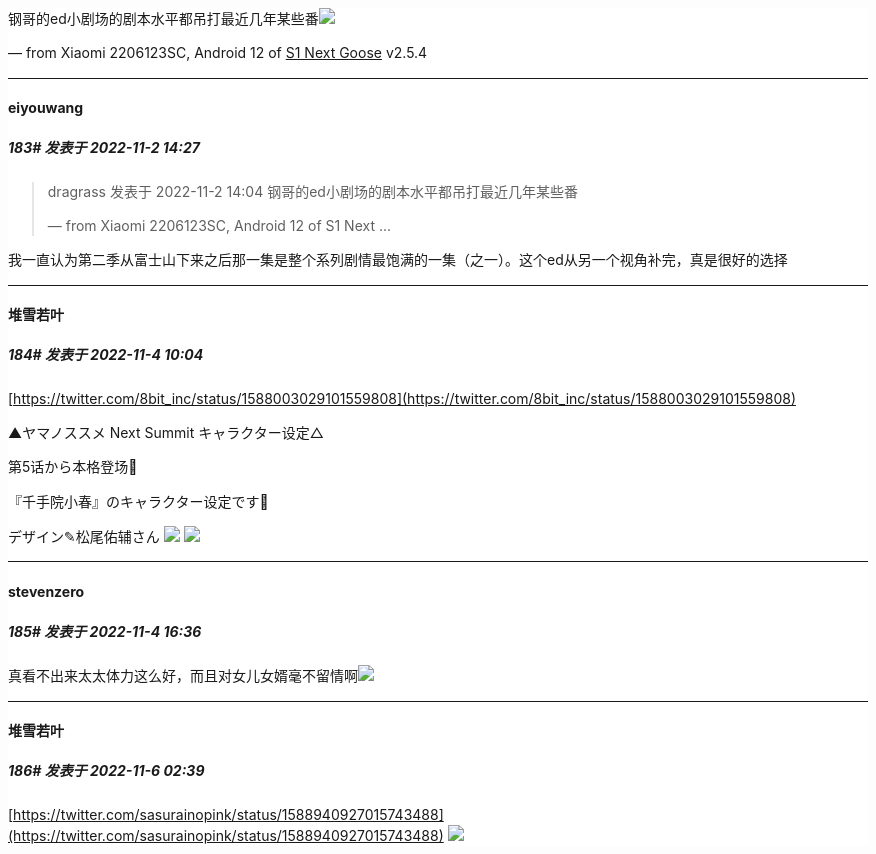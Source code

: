 钢哥的ed小剧场的剧本水平都吊打最近几年某些番<img src="https://static.saraba1st.com/image/smiley/face2017/053.png" referrerpolicy="no-referrer">

— from Xiaomi 2206123SC, Android 12 of [S1 Next Goose](https://pan.baidu.com/s/1mi43uRm) v2.5.4



*****

####  eiyouwang  
##### 183#       发表于 2022-11-2 14:27

<blockquote>dragrass 发表于 2022-11-2 14:04
钢哥的ed小剧场的剧本水平都吊打最近几年某些番

— from Xiaomi 2206123SC, Android 12 of S1 Next ...</blockquote>
我一直认为第二季从富士山下来之后那一集是整个系列剧情最饱满的一集（之一）。这个ed从另一个视角补完，真是很好的选择



*****

####  堆雪若叶  
##### 184#       发表于 2022-11-4 10:04

[https://twitter.com/8bit_inc/status/1588003029101559808](https://twitter.com/8bit_inc/status/1588003029101559808)

▲ヤマノススメ Next Summit キャラクター设定△

第5话から本格登场🎉

『千手院小春』のキャラクター设定です🗻

デザイン✎松尾佑辅さん
<img src="https://i.wpic.cc/g/2022/11/04/63647329d2155.jpg" referrerpolicy="no-referrer">
<img src="https://i.wpic.cc/g/2022/11/04/6364732b50381.jpg" referrerpolicy="no-referrer">



*****

####  stevenzero  
##### 185#       发表于 2022-11-4 16:36

真看不出来太太体力这么好，而且对女儿女婿毫不留情啊<img src="https://static.saraba1st.com/image/smiley/face2017/066.png" referrerpolicy="no-referrer">



*****

####  堆雪若叶  
##### 186#       发表于 2022-11-6 02:39

[https://twitter.com/sasurainopink/status/1588940927015743488](https://twitter.com/sasurainopink/status/1588940927015743488)
<img src="https://i.wpic.cc/g/2022/11/06/6366adbed2194.jpg" referrerpolicy="no-referrer">
